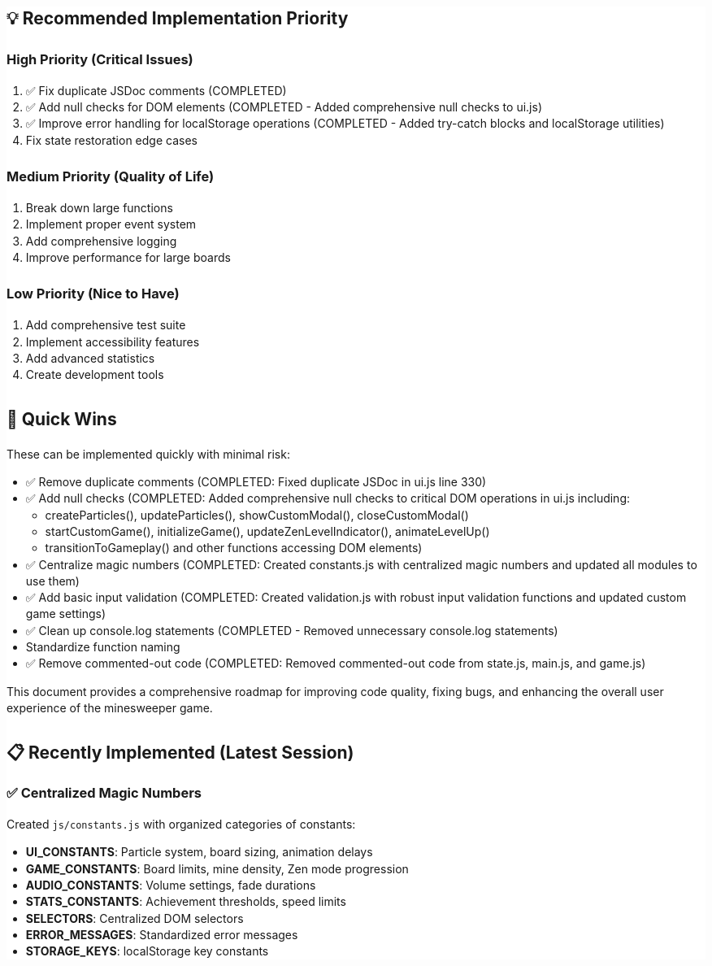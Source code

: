## 💡 Recommended Implementation Priority

### High Priority (Critical Issues)
1. ✅ Fix duplicate JSDoc comments (COMPLETED)
2. ✅ Add null checks for DOM elements (COMPLETED - Added comprehensive null checks to ui.js)
3. ✅ Improve error handling for localStorage operations (COMPLETED - Added try-catch blocks and localStorage utilities)
4. Fix state restoration edge cases

### Medium Priority (Quality of Life)
1. Break down large functions
2. Implement proper event system
3. Add comprehensive logging
4. Improve performance for large boards

### Low Priority (Nice to Have)
1. Add comprehensive test suite
2. Implement accessibility features
3. Add advanced statistics
4. Create development tools

## 🎯 Quick Wins

These can be implemented quickly with minimal risk:
- ✅ Remove duplicate comments (COMPLETED: Fixed duplicate JSDoc in ui.js line 330)
- ✅ Add null checks (COMPLETED: Added comprehensive null checks to critical DOM operations in ui.js including:
  - createParticles(), updateParticles(), showCustomModal(), closeCustomModal()
  - startCustomGame(), initializeGame(), updateZenLevelIndicator(), animateLevelUp()
  - transitionToGameplay() and other functions accessing DOM elements)
- ✅ Centralize magic numbers (COMPLETED: Created constants.js with centralized magic numbers and updated all modules to use them)
- ✅ Add basic input validation (COMPLETED: Created validation.js with robust input validation functions and updated custom game settings)
- ✅ Clean up console.log statements (COMPLETED - Removed unnecessary console.log statements)
- Standardize function naming
- ✅ Remove commented-out code (COMPLETED: Removed commented-out code from state.js, main.js, and game.js)

This document provides a comprehensive roadmap for improving code quality, fixing bugs, and enhancing the overall user experience of the minesweeper game.

## 📋 Recently Implemented (Latest Session)

### ✅ Centralized Magic Numbers
Created `js/constants.js` with organized categories of constants:
- **UI_CONSTANTS**: Particle system, board sizing, animation delays
- **GAME_CONSTANTS**: Board limits, mine density, Zen mode progression  
- **AUDIO_CONSTANTS**: Volume settings, fade durations
- **STATS_CONSTANTS**: Achievement thresholds, speed limits
- **SELECTORS**: Centralized DOM selectors
- **ERROR_MESSAGES**: Standardized error messages
- **STORAGE_KEYS**: localStorage key constants
